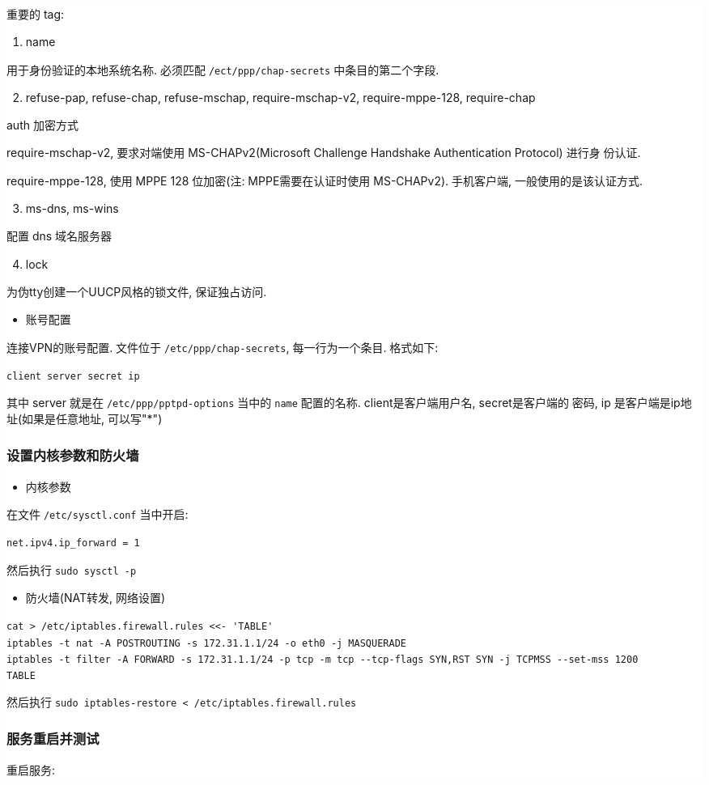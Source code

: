 重要的 tag:

1) name

用于身份验证的本地系统名称. 必须匹配 `/ect/ppp/chap-secrets` 中条目的第二个字段.

2) refuse-pap, refuse-chap, refuse-mschap, require-mschap-v2, require-mppe-128, require-chap

auth 加密方式

require-mschap-v2, 要求对端使用 MS-CHAPv2(Microsoft Challenge Handshake Authentication Protocol) 进行身
份认证.

require-mppe-128, 使用 MPPE 128 位加密(注: MPPE需要在认证时使用 MS-CHAPv2). 手机客户端, 一般使用的是该认证方式.

3) ms-dns, ms-wins

配置 dns 域名服务器

4) lock

为伪tty创建一个UUCP风格的锁文件, 保证独占访问.

- 账号配置

连接VPN的账号配置. 文件位于 `/etc/ppp/chap-secrets`, 每一行为一个条目. 格式如下:

```
client server secret ip 
```

其中 server 就是在 `/etc/ppp/pptpd-options` 当中的 `name` 配置的名称. client是客户端用户名, secret是客户端的
密码, ip 是客户端是ip地址(如果是任意地址, 可以写"*")

### 设置内核参数和防火墙

- 内核参数

在文件 `/etc/sysctl.conf` 当中开启:

```
net.ipv4.ip_forward = 1
```

然后执行 `sudo sysctl -p`


- 防火墙(NAT转发, 网络设置)

```
cat > /etc/iptables.firewall.rules <<- 'TABLE'
iptables -t nat -A POSTROUTING -s 172.31.1.1/24 -o eth0 -j MASQUERADE
iptables -t filter -A FORWARD -s 172.31.1.1/24 -p tcp -m tcp --tcp-flags SYN,RST SYN -j TCPMSS --set-mss 1200
TABLE
```

然后执行 `sudo iptables-restore < /etc/iptables.firewall.rules`

### 服务重启并测试

重启服务:
